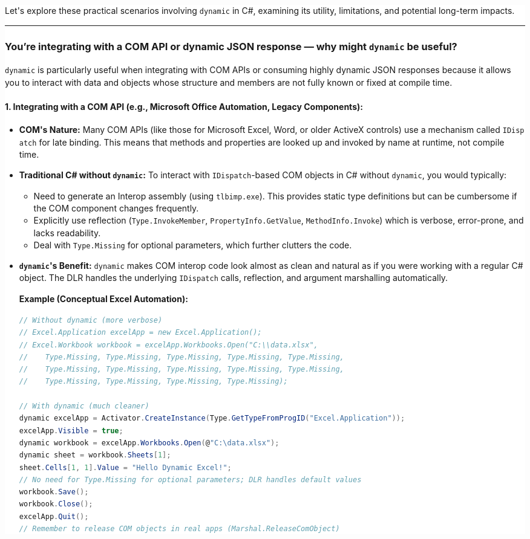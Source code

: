 Let's explore these practical scenarios involving `dynamic` in C\#, examining its utility, limitations, and potential long-term impacts.

-----

### **You’re integrating with a COM API or dynamic JSON response — why might `dynamic` be useful?**

`dynamic` is particularly useful when integrating with COM APIs or consuming highly dynamic JSON responses because it allows you to interact with data and objects whose structure and members are not fully known or fixed at compile time.

#### **1. Integrating with a COM API (e.g., Microsoft Office Automation, Legacy Components):**

  * **COM's Nature:** Many COM APIs (like those for Microsoft Excel, Word, or older ActiveX controls) use a mechanism called `IDispatch` for late binding. This means that methods and properties are looked up and invoked by name at runtime, not compile time.

  * **Traditional C\# without `dynamic`:** To interact with `IDispatch`-based COM objects in C\# without `dynamic`, you would typically:

      * Need to generate an Interop assembly (using `tlbimp.exe`). This provides static type definitions but can be cumbersome if the COM component changes frequently.
      * Explicitly use reflection (`Type.InvokeMember`, `PropertyInfo.GetValue`, `MethodInfo.Invoke`) which is verbose, error-prone, and lacks readability.
      * Deal with `Type.Missing` for optional parameters, which further clutters the code.

  * **`dynamic`'s Benefit:** `dynamic` makes COM interop code look almost as clean and natural as if you were working with a regular C\# object. The DLR handles the underlying `IDispatch` calls, reflection, and argument marshalling automatically.

    **Example (Conceptual Excel Automation):**

    ```csharp
    // Without dynamic (more verbose)
    // Excel.Application excelApp = new Excel.Application();
    // Excel.Workbook workbook = excelApp.Workbooks.Open("C:\\data.xlsx",
    //    Type.Missing, Type.Missing, Type.Missing, Type.Missing, Type.Missing,
    //    Type.Missing, Type.Missing, Type.Missing, Type.Missing, Type.Missing,
    //    Type.Missing, Type.Missing, Type.Missing, Type.Missing);

    // With dynamic (much cleaner)
    dynamic excelApp = Activator.CreateInstance(Type.GetTypeFromProgID("Excel.Application"));
    excelApp.Visible = true;
    dynamic workbook = excelApp.Workbooks.Open(@"C:\data.xlsx");
    dynamic sheet = workbook.Sheets[1];
    sheet.Cells[1, 1].Value = "Hello Dynamic Excel!";
    // No need for Type.Missing for optional parameters; DLR handles default values
    workbook.Save();
    workbook.Close();
    excelApp.Quit();
    // Remember to release COM objects in real apps (Marshal.ReleaseComObject)
    ```
